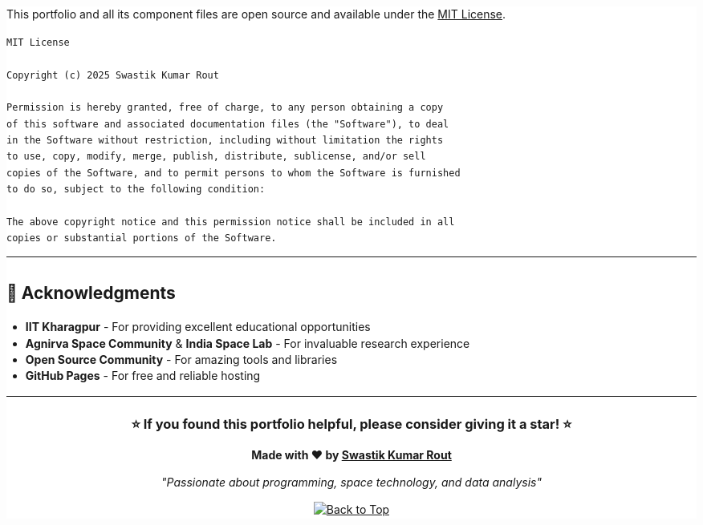 This portfolio and all its component files are open source and available under the [MIT License](LICENSE).

```
MIT License

Copyright (c) 2025 Swastik Kumar Rout

Permission is hereby granted, free of charge, to any person obtaining a copy
of this software and associated documentation files (the "Software"), to deal 
in the Software without restriction, including without limitation the rights 
to use, copy, modify, merge, publish, distribute, sublicense, and/or sell 
copies of the Software, and to permit persons to whom the Software is furnished 
to do so, subject to the following condition:

The above copyright notice and this permission notice shall be included in all
copies or substantial portions of the Software.
```

---

## 🙏 Acknowledgments

- **IIT Kharagpur** - For providing excellent educational opportunities
- **Agnirva Space Community** & **India Space Lab** - For invaluable research experience
- **Open Source Community** - For amazing tools and libraries
- **GitHub Pages** - For free and reliable hosting

---

<div align="center">

### ⭐ **If you found this portfolio helpful, please consider giving it a star!** ⭐

**Made with ❤️ by [Swastik Kumar Rout](https://shadow30812.github.io/x/)**

*"Passionate about programming, space technology, and data analysis"*

[![Back to Top](https://img.shields.io/badge/Back_to_Top-000000?style=for-the-badge&logo=github&logoColor=white)](#-swastik-kumar-rout---personal-portfolio)

</div>